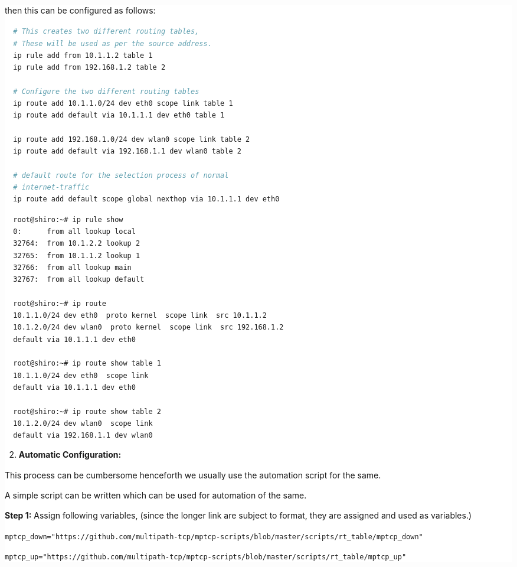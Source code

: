 then this can be configured as follows: 

```bash
  # This creates two different routing tables,
  # These will be used as per the source address.
  ip rule add from 10.1.1.2 table 1
  ip rule add from 192.168.1.2 table 2

  # Configure the two different routing tables
  ip route add 10.1.1.0/24 dev eth0 scope link table 1
  ip route add default via 10.1.1.1 dev eth0 table 1

  ip route add 192.168.1.0/24 dev wlan0 scope link table 2
  ip route add default via 192.168.1.1 dev wlan0 table 2

  # default route for the selection process of normal
  # internet-traffic
  ip route add default scope global nexthop via 10.1.1.1 dev eth0
```

```bash
  root@shiro:~# ip rule show
  0:      from all lookup local
  32764:  from 10.1.2.2 lookup 2
  32765:  from 10.1.1.2 lookup 1
  32766:  from all lookup main
  32767:  from all lookup default

  root@shiro:~# ip route
  10.1.1.0/24 dev eth0  proto kernel  scope link  src 10.1.1.2
  10.1.2.0/24 dev wlan0  proto kernel  scope link  src 192.168.1.2
  default via 10.1.1.1 dev eth0

  root@shiro:~# ip route show table 1
  10.1.1.0/24 dev eth0  scope link
  default via 10.1.1.1 dev eth0

  root@shiro:~# ip route show table 2
  10.1.2.0/24 dev wlan0  scope link
  default via 192.168.1.1 dev wlan0
```

2. **Automatic Configuration:**

This process can be cumbersome henceforth we usually use the automation script for the same.

A simple script can be written which can be used for automation of the same.

**Step 1:** Assign following variables, (since the longer link are subject to format, they are assigned and used as variables.)

`mptcp_down="https://github.com/multipath-tcp/mptcp-scripts/blob/master/scripts/rt_table/mptcp_down"`

`mptcp_up="https://github.com/multipath-tcp/mptcp-scripts/blob/master/scripts/rt_table/mptcp_up"`
